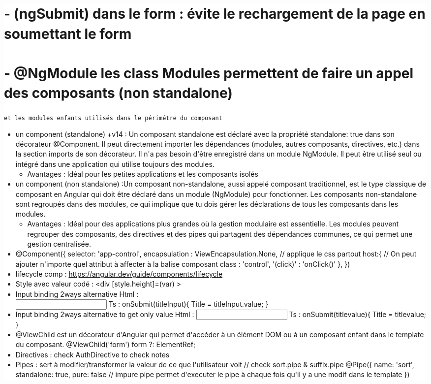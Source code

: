 # - (ngSubmit) dans le form : évite le rechargement de la page en soumettant le form

# - @NgModule les class Modules permettent de faire un appel des composants (non standalone)

    et les modules enfants utilisés dans le périmétre du composant

- un component (standalone) +v14 : Un composant standalone est déclaré avec la propriété
  standalone: true dans son décorateur @Component.
  Il peut directement importer les dépendances (modules, autres composants, directives, etc.) dans la section imports de son décorateur.
  Il n'a pas besoin d'être enregistré dans un module NgModule.
  Il peut être utilisé seul ou intégré dans une application qui utilise toujours des modules.
  - Avantages :
    Idéal pour les petites applications et les composants isolés
- un component (non standalone) :Un composant non-standalone, aussi appelé composant
  traditionnel, est le type classique de composant en Angular qui doit être déclaré dans un module (NgModule) pour fonctionner. Les composants non-standalone sont regroupés dans des modules, ce qui implique que tu dois gérer les déclarations de tous les composants dans les modules.
  - Avantages :
    Idéal pour des applications plus grandes où la gestion modulaire est essentielle.
    Les modules peuvent regrouper des composants, des directives et des pipes qui partagent des dépendances communes, ce qui permet une gestion centralisée.
- @Component({
  selector: 'app-control',
  encapsulation : ViewEncapsulation.None, // applique le css partout
  host:{ // On peut ajouter n'importe quel attribut à affecter à la balise composant
  class : 'control',
  '(click)' : 'onClick()'
  },
  })
- lifecycle comp : https://angular.dev/guide/components/lifecycle
- Style avec valeur codé : <div [style.height]=(var) ></div>
- Input binding 2ways alternative
  Html :
  <form (ngSubmit)="onSubmit(titleInput)">
  <input type="text" #titleInput />
  Ts :
  onSubmit(titleInput){
  Title = titleInput.value;
  }
- Input binding 2ways alternative to get only value
  Html :
  <form (ngSubmit)="onSubmit(titleInput.value)">
  <input type="text" #titleInput />
  Ts :
  onSubmit(titlevalue){
  Title = titlevalue;
  }
- @ViewChild est un décorateur d'Angular qui permet d'accéder à un élément DOM ou à un composant enfant dans le template du composant.
  @ViewChild('form') form ?: ElementRef<HTMLFormElement>;
- Directives : check AuthDirective to check notes
- Pipes : sert à modifier/transformer la valeur de ce que l'utilisateur voit
  // check sort.pipe & suffix.pipe
  @Pipe({
  name: 'sort',
  standalone: true,
  pure: false // impure pipe permet d'executer le pipe à chaque fois qu'il y a une modif dans le template
  })